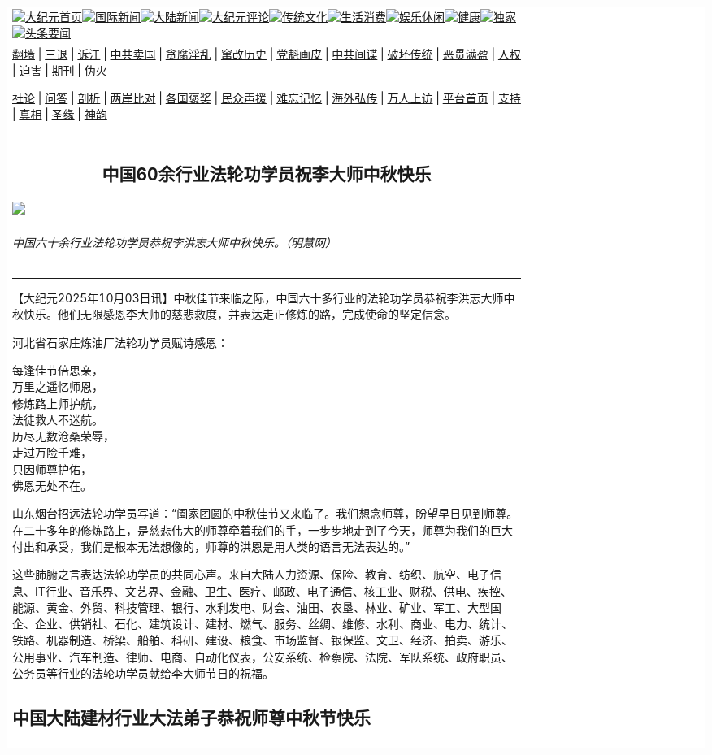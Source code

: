 <a name="1" id="1" target="_blank"></a><span id="1"></span>
<table align=center border="0"><tr><td colspan="2" VALIGN=TOP><a href="https://github.com/1992513/djy/blob/master/gb/nf1351518.md#1"><img src="https://raw.githubusercontent.com/1992513/www/master/t/djy/1.jpg" title="大纪元首页" alt="大纪元首页"></a><a href="https://github.com/1992513/djy/blob/master/gb/n24hr.md#1"><img src="https://raw.githubusercontent.com/1992513/www/master/t/djy/3.jpg" title="国际新闻" alt="国际新闻"></a><a href="https://github.com/1992513/djy/blob/master/gb/nsc413.md#1"><img src="https://raw.githubusercontent.com/1992513/www/master/t/djy/4.jpg" title="大陆新闻" alt="大陆新闻"></a><a href="https://github.com/1992513/djy/blob/master/gb/news392.md#1"><img src="https://raw.githubusercontent.com/1992513/www/master/t/djy/5.jpg" title="大纪元评论" alt="大纪元评论"></a><a href="https://github.com/1992513/djy/blob/master/gb/news2007.md#1"><img src="https://raw.githubusercontent.com/1992513/www/master/t/djy/6.jpg" title="传统文化" alt="传统文化"></a><a href="https://github.com/1992513/djy/blob/master/gb/news2008.md#1"><img src="https://raw.githubusercontent.com/1992513/www/master/t/djy/7.jpg" title="生活消费" alt="生活消费"></a><a href="https://github.com/1992513/djy/blob/master/gb/ncyule.md#1"><img src="https://raw.githubusercontent.com/1992513/www/master/t/djy/8.jpg" title="娱乐休闲" alt="娱乐休闲"></a><a href="https://github.com/1992513/djy/blob/master/gb/nsc1002.md#1"><img src="https://raw.githubusercontent.com/1992513/www/master/t/djy/9.jpg" title="健康" alt="健康"></a><a href="https://github.com/1992513/djy/blob/master/gb/nf6092.md#1"><img src="https://raw.githubusercontent.com/1992513/www/master/t/djy/10a.jpg" title="独家" alt="独家"></a><a href="https://github.com/1992513/djy/blob/master/gb/nf4514.md#1"><img src="https://raw.githubusercontent.com/1992513/www/master/t/djy/12a.jpg" title="头条要闻" alt="头条要闻"></a></td></tr>
<tr><td colspan="2" VALIGN=TOP><a target="_blank" href="https://github.com/1992513/www/blob/master/README.md?zsrh#1">翻墙</a> | <a target="_blank" href="https://github.com/1992513/djy/blob/master/gb/nf5657.md#1">三退</a> | <a target="_blank" href="https://github.com/1992513/djy/blob/master/gb/nf6124.md#1">诉江</a> | <a target="_blank" href="https://github.com/1992513/djy/blob/master/gb/nf1176117.md#1">中共卖国</a> | <a target="_blank" href="https://github.com/1992513/djy/blob/master/gb/nf5773.md#1">贪腐淫乱</a> | <a target="_blank" href="https://github.com/1992513/djy/blob/master/gb/nf1176115.md#1">窜改历史</a> | <a target="_blank" href="https://github.com/1992513/djy/blob/master/gb/nf1176107.md#1">党魁画皮</a> | <a target="_blank" href="https://github.com/1992513/djy/blob/master/gb/nf1320400.md#1">中共间谍</a> | <a target="_blank" href="https://github.com/1992513/djy/blob/master/gb/nf1176114.md#1">破坏传统</a> | <a target="_blank" href="https://github.com/1992513/ntdtv/blob/master/gb/prog447_1.md#1">恶贯满盈</a> | <a target="_blank" href="https://github.com/1992513/djy/blob/master/gb/ncid278.md#1">人权</a> | <a target="_blank" href="https://github.com/1992513/djy/blob/master/gb/nf1176111.md#1">迫害</a> | <a target="_blank" href="https://gitlab.com/szzdlab/mh-qikan/blob/master/README.md#1">期刊</a> | <a target="_blank" href="https://github.com/1992513/djy/blob/master/gb/nf5562.md#1">伪火</a></p><p><a target="_blank" href="https://github.com/1992513/djy/blob/master/gb/9p.md#1">社论</a> | <a target="_blank" href="https://github.com/1992513/djy/blob/master/gb/nf4378.md#1">问答</a> | <a target="_blank" href="https://github.com/1992513/djy/blob/master/gb/nf5792.md#1">剖析</a> | <a target="_blank" href="https://github.com/1992513/djy/blob/master/gb/nf5735.md#1">两岸比对</a> | <a target="_blank" href="https://github.com/1992513/djy/blob/master/gb/nf6119.md#1">各国褒奖</a> | <a target="_blank" href="https://github.com/1992513/djy/blob/master/gb/nf6120.md#1">民众声援</a> | <a target="_blank" href="https://github.com/1992513/djy/blob/master/gb/nf1188594.md#1">难忘记忆</a> | <a target="_blank" href="https://github.com/1992513/djy/blob/master/gb/nf3180.md#1">海外弘传</a> | <a target="_blank" href="https://github.com/1992513/djy/blob/master/gb/nf5410.md#1">万人上访</a> | <a target="_blank" href="https://github.com/1992513/www/blob/master/README.md?zsrh#1">平台首页</a> | <a target="_blank" href="https://github.com/1992513/djy/blob/master/gb/nf4386.md#1">支持</a> | <a target="_blank" href="https://github.com/1992513/djy/blob/master/gb/nf4389.md#1">真相</a> | <a target="_blank" href="https://github.com/1992513/djy/blob/master/gb/nf5790.md#1">圣缘</a> | <a target="_blank" href="https://github.com/1992513/djy/blob/master/gb/nf4786.md#1">神韵</a></td></tr>
<tr><td VALIGN=TOP width="626"><h2 align=center>中国60余行业法轮功学员祝李大师中秋快乐</h2>
<img width="600" src="https://i.epochtimes.com/assets/uploads/2025/10/id14608604-2025-10-2-250922nsabz_01-600x400.jpg" />
<h6>中国六十余行业法轮功学员恭祝李洪志大师中秋快乐。（明慧网）</h6>
<hr>
	<p>【大纪元2025年10月03日讯】中秋佳节来临之际，中国六十多行业的法轮功学员恭祝李洪志大师中秋快乐。他们无限感恩李大师的慈悲救度，并表达走正修炼的路，完成使命的坚定信念。</p>
<p>河北省石家庄炼油厂法轮功学员赋诗感恩：</p>
<p>每逢佳节倍思亲，<br />
万里之遥忆师恩，<br />
修炼路上师护航，<br />
法徒救人不迷航。<br />
历尽无数沧桑荣辱，<br />
走过万险千难，<br />
只因师尊护佑，<br />
佛恩无处不在。</p>
<p>山东烟台招远法轮功学员写道：“阖家团圆的中秋佳节又来临了。我们想念师尊，盼望早日见到师尊。在二十多年的修炼路上，是慈悲伟大的师尊牵着我们的手，一步步地走到了今天，师尊为我们的巨大付出和承受，我们是根本无法想像的，师尊的洪恩是用人类的语言无法表达的。”</p>
<p>这些肺腑之言表达法轮功学员的共同心声。来自大陆人力资源、保险、教育、纺织、航空、电子信息、IT行业、音乐界、文艺界、金融、卫生、医疗、邮政、电子通信、核工业、财税、供电、疾控、能源、黄金、外贸、科技管理、银行、水利发电、财会、油田、农垦、林业、矿业、军工、大型国企、企业、供销社、石化、建筑设计、建材、燃气、服务、丝绸、维修、水利、商业、电力、统计、铁路、机器制造、桥梁、船舶、科研、建设、粮食、市场监督、银保监、文卫、经济、拍卖、游乐、公用事业、汽车制造、律师、电商、自动化仪表，公安系统、检察院、法院、军队系统、政府职员、公务员等行业的法轮功学员献给李大师节日的祝福。</p>
<h2>中国大陆建材行业大法弟子恭祝师尊中秋节快乐</h2>